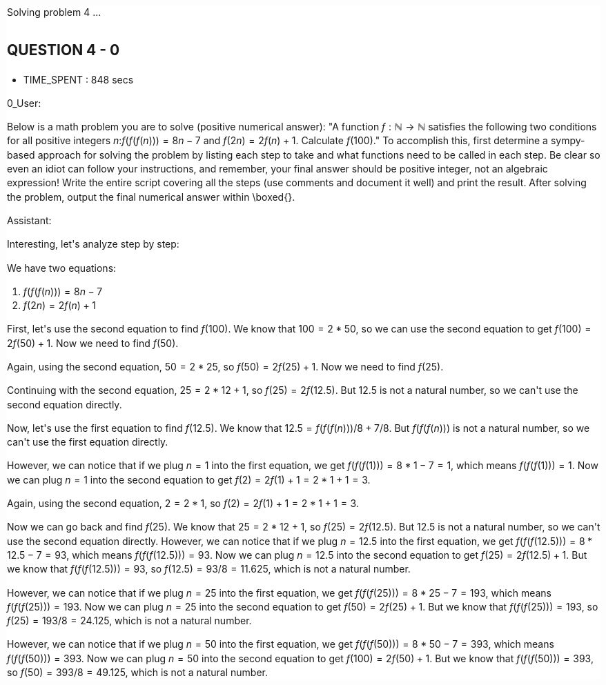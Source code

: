 Solving problem 4 ...



## QUESTION 4 - 0 
- TIME_SPENT : 848 secs

0_User:

Below is a math problem you are to solve (positive numerical answer):
"A function $f: \mathbb N \to \mathbb N$ satisfies the following two conditions for all positive integers $n$:$f(f(f(n)))=8n-7$ and $f(2n)=2f(n)+1$. Calculate $f(100)$."
To accomplish this, first determine a sympy-based approach for solving the problem by listing each step to take and what functions need to be called in each step. Be clear so even an idiot can follow your instructions, and remember, your final answer should be positive integer, not an algebraic expression!
Write the entire script covering all the steps (use comments and document it well) and print the result. After solving the problem, output the final numerical answer within \boxed{}.

Assistant: 

Interesting, let's analyze step by step:



We have two equations:
1. $f(f(f(n)))=8n-7$
2. $f(2n)=2f(n)+1$

First, let's use the second equation to find $f(100)$. We know that $100 = 2 * 50$, so we can use the second equation to get $f(100) = 2f(50) + 1$. Now we need to find $f(50)$.

Again, using the second equation, $50 = 2 * 25$, so $f(50) = 2f(25) + 1$. Now we need to find $f(25)$.

Continuing with the second equation, $25 = 2 * 12 + 1$, so $f(25) = 2f(12.5)$. But $12.5$ is not a natural number, so we can't use the second equation directly.

Now, let's use the first equation to find $f(12.5)$. We know that $12.5 = f(f(f(n)))/8 + 7/8$. But $f(f(f(n)))$ is not a natural number, so we can't use the first equation directly.

However, we can notice that if we plug $n = 1$ into the first equation, we get $f(f(f(1)))=8*1-7=1$, which means $f(f(f(1)))=1$. Now we can plug $n = 1$ into the second equation to get $f(2) = 2f(1) + 1 = 2*1 + 1 = 3$.

Again, using the second equation, $2 = 2 * 1$, so $f(2) = 2f(1) + 1 = 2*1 + 1 = 3$.

Now we can go back and find $f(25)$. We know that $25 = 2 * 12 + 1$, so $f(25) = 2f(12.5)$. But $12.5$ is not a natural number, so we can't use the second equation directly. However, we can notice that if we plug $n = 12.5$ into the first equation, we get $f(f(f(12.5)))=8*12.5-7=93$, which means $f(f(f(12.5)))=93$. Now we can plug $n = 12.5$ into the second equation to get $f(25) = 2f(12.5) + 1$. But we know that $f(f(f(12.5)))=93$, so $f(12.5) = 93/8 = 11.625$, which is not a natural number.

However, we can notice that if we plug $n = 25$ into the first equation, we get $f(f(f(25)))=8*25-7=193$, which means $f(f(f(25)))=193$. Now we can plug $n = 25$ into the second equation to get $f(50) = 2f(25) + 1$. But we know that $f(f(f(25)))=193$, so $f(25) = 193/8 = 24.125$, which is not a natural number.

However, we can notice that if we plug $n = 50$ into the first equation, we get $f(f(f(50)))=8*50-7=393$, which means $f(f(f(50)))=393$. Now we can plug $n = 50$ into the second equation to get $f(100) = 2f(50) + 1$. But we know that $f(f(f(50)))=393$, so $f(50) = 393/8 = 49.125$, which is not a natural number.
